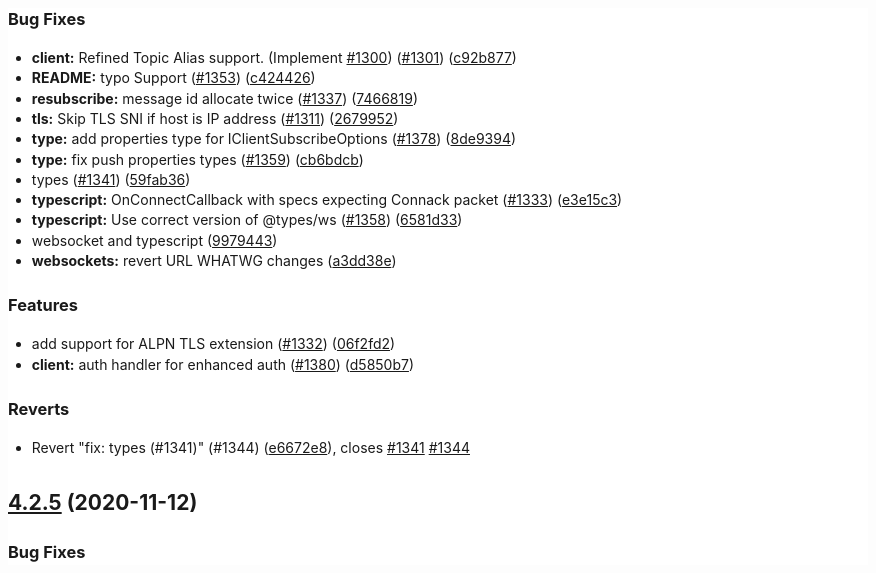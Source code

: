 
### Bug Fixes

* **client:** Refined Topic Alias support. (Implement [#1300](https://github.com/mqttjs/MQTT.js/issues/1300)) ([#1301](https://github.com/mqttjs/MQTT.js/issues/1301)) ([c92b877](https://github.com/mqttjs/MQTT.js/commit/c92b877292d314e3e0b5d8f84b7f4b68a266aba2))
* **README:** typo Support ([#1353](https://github.com/mqttjs/MQTT.js/issues/1353)) ([c424426](https://github.com/mqttjs/MQTT.js/commit/c424426cd6345eba1f8016335839a667b3928e40))
* **resubscribe:** message id allocate twice ([#1337](https://github.com/mqttjs/MQTT.js/issues/1337)) ([7466819](https://github.com/mqttjs/MQTT.js/commit/7466819d62a5db554e41bf75e939a90f0dc46fe6))
* **tls:** Skip TLS SNI if host is IP address ([#1311](https://github.com/mqttjs/MQTT.js/issues/1311)) ([2679952](https://github.com/mqttjs/MQTT.js/commit/2679952587a0e3e1b5fcbfd6b11fca72c65fba95))
* **type:** add properties type for IClientSubscribeOptions ([#1378](https://github.com/mqttjs/MQTT.js/issues/1378)) ([8de9394](https://github.com/mqttjs/MQTT.js/commit/8de9394fa9afd61a1e0e726b0fe9d3637ed17cc9))
* **type:** fix push properties types ([#1359](https://github.com/mqttjs/MQTT.js/issues/1359)) ([cb6bdcb](https://github.com/mqttjs/MQTT.js/commit/cb6bdcb2c6c9e23f87bb24dbd1458eb0509cb02f))
* types ([#1341](https://github.com/mqttjs/MQTT.js/issues/1341)) ([59fab36](https://github.com/mqttjs/MQTT.js/commit/59fab369d2738edcf62306a67375763d737bc4ad))
* **typescript:**  OnConnectCallback with specs expecting Connack packet ([#1333](https://github.com/mqttjs/MQTT.js/issues/1333)) ([e3e15c3](https://github.com/mqttjs/MQTT.js/commit/e3e15c3d791615a8fcab46b331678dd5a5a755a0))
* **typescript:** Use correct version of @types/ws ([#1358](https://github.com/mqttjs/MQTT.js/issues/1358)) ([6581d33](https://github.com/mqttjs/MQTT.js/commit/6581d3340602903d3434a0053eeabe7019595ea2))
* websocket and typescript ([9979443](https://github.com/mqttjs/MQTT.js/commit/997944380702c17d6b144b499685e591b3178c11))
* **websockets:** revert URL WHATWG changes ([a3dd38e](https://github.com/mqttjs/MQTT.js/commit/a3dd38ed4374b0baa359430472f34078369ef02c))


### Features

* add support for ALPN TLS extension ([#1332](https://github.com/mqttjs/MQTT.js/issues/1332)) ([06f2fd2](https://github.com/mqttjs/MQTT.js/commit/06f2fd2d7666ec462f9f21c3bd19c35797de9083))
* **client:** auth handler for enhanced auth ([#1380](https://github.com/mqttjs/MQTT.js/issues/1380)) ([d5850b7](https://github.com/mqttjs/MQTT.js/commit/d5850b7ba2653da84d53fcb57e5767e4b9cbb09d))


### Reverts

* Revert "fix: types (#1341)" (#1344) ([e6672e8](https://github.com/mqttjs/MQTT.js/commit/e6672e80a48db6273af6bde338035d473ee3305a)), closes [#1341](https://github.com/mqttjs/MQTT.js/issues/1341) [#1344](https://github.com/mqttjs/MQTT.js/issues/1344)



## [4.2.5](https://github.com/mqttjs/MQTT.js/compare/v4.2.4...v4.2.5) (2020-11-12)


### Bug Fixes
